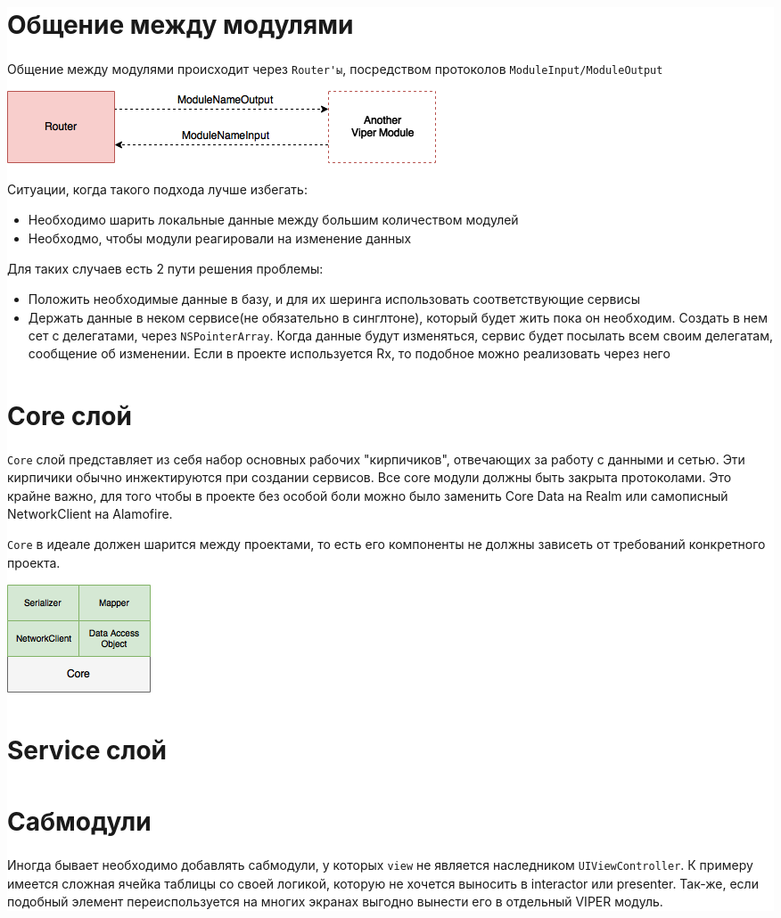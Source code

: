 # Общение между модулями  
Общение между модулями происходит через `Router'ы`, посредством протоколов `ModuleInput/ModuleOutput`  

![Router-World](images/Architecture/Router-World.png)  

Ситуации, когда такого подхода лучше избегать:
- Необходимо шарить локальные данные между большим количеством модулей
- Необходмо, чтобы модули реагировали на изменение данных  

Для таких случаев есть 2 пути решения проблемы:

- Положить необходимые данные в базу, и для их шеринга использовать соответствующие сервисы 
- Держать данные в неком сервисе(не обязательно в синглтоне), который будет жить пока он необходим. Создать в нем сет с делегатами, через `NSPointerArray`. Когда данные будут изменяться, сервис будет посылать всем своим делегатам, сообщение об изменении. Если в проекте используется Rx, то подобное можно реализовать через него  

# Core слой

`Core` слой представляет из себя набор основных рабочих "кирпичиков", отвечающих за работу с данными и сетью. Эти кирпичики обычно инжектируются при создании сервисов. Все core модули должны быть закрыта протоколами. Это крайне важно, для того чтобы в проекте без особой боли можно было заменить Core Data на Realm или самописный NetworkClient на Alamofire.  

`Core` в идеале должен шарится между проектами, то есть его компоненты не должны зависеть от требований конкретного проекта.

![Core](images/Architecture/Core.png)  


# Service слой  

# Сабмодули  

Иногда бывает необходимо добавлять сабмодули, у которых `view` не является наследником `UIViewController`. К примеру имеется сложная ячейка таблицы со своей логикой, которую не хочется выносить в interactor или presenter. Так-же, если подобный элемент переиспользуется на многих экранах выгодно вынести его в отдельный VIPER модуль.  
